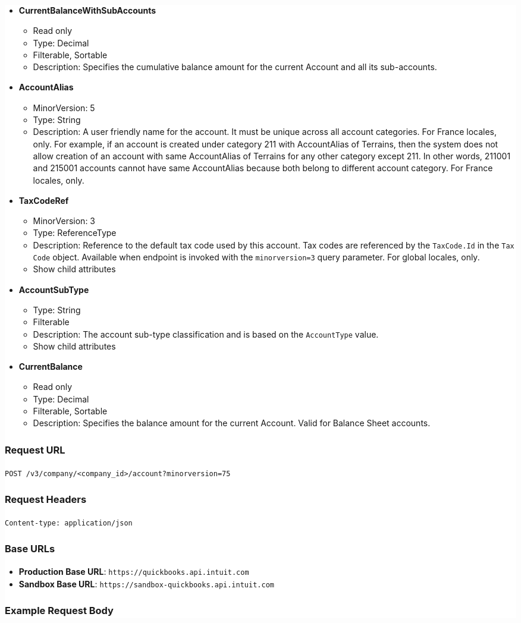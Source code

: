 *   **CurrentBalanceWithSubAccounts**
    *   Read only
    *   Type: Decimal
    *   Filterable, Sortable
    *   Description: Specifies the cumulative balance amount for the current Account and all its sub-accounts.

*   **AccountAlias**
    *   MinorVersion: 5
    *   Type: String
    *   Description: A user friendly name for the account. It must be unique across all account categories. For France locales, only. For example, if an account is created under category 211 with AccountAlias of Terrains, then the system does not allow creation of an account with same AccountAlias of Terrains for any other category except 211. In other words, 211001 and 215001 accounts cannot have same AccountAlias because both belong to different account category. For France locales, only.

*   **TaxCodeRef**
    *   MinorVersion: 3
    *   Type: ReferenceType
    *   Description: Reference to the default tax code used by this account. Tax codes are referenced by the `TaxCode.Id` in the `TaxCode` object. Available when endpoint is invoked with the `minorversion=3` query parameter. For global locales, only.
    *   Show child attributes

*   **AccountSubType**
    *   Type: String
    *   Filterable
    *   Description: The account sub-type classification and is based on the `AccountType` value.
    *   Show child attributes

*   **CurrentBalance**
    *   Read only
    *   Type: Decimal
    *   Filterable, Sortable
    *   Description: Specifies the balance amount for the current Account. Valid for Balance Sheet accounts.

### Request URL

```
POST /v3/company/<company_id>/account?minorversion=75
```

### Request Headers

```
Content-type: application/json
```

### Base URLs

*   **Production Base URL**: `https://quickbooks.api.intuit.com`
*   **Sandbox Base URL**: `https://sandbox-quickbooks.api.intuit.com`

### Example Request Body
